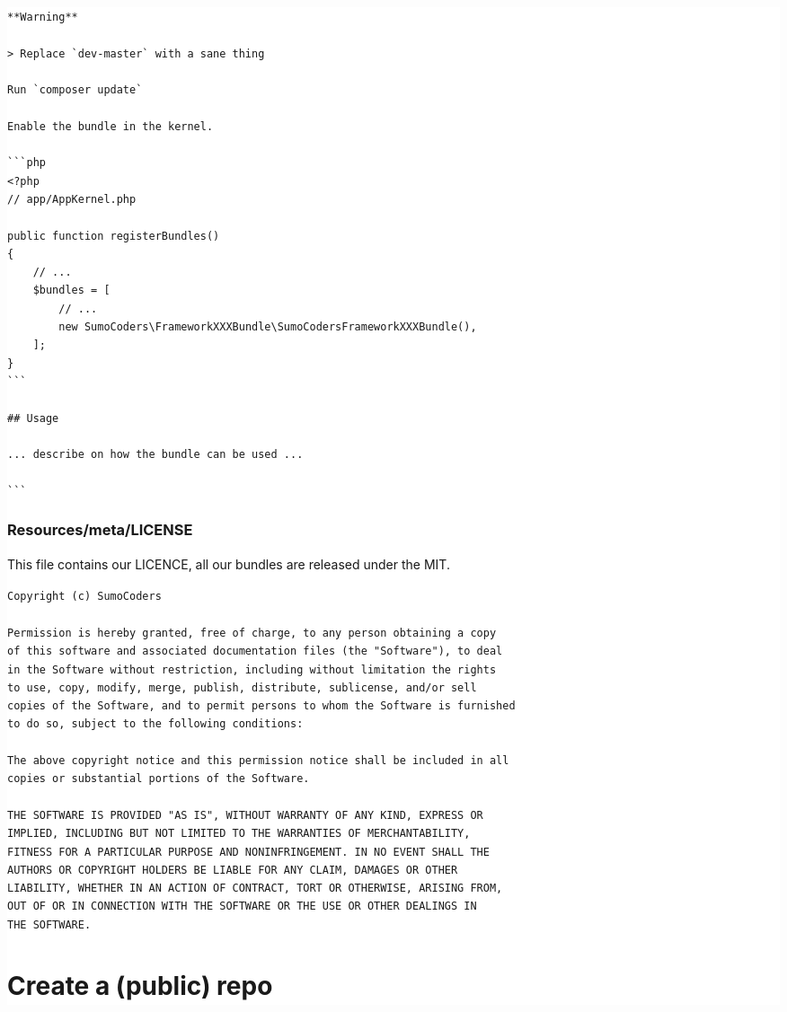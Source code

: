     **Warning**
    
    > Replace `dev-master` with a sane thing
    
    Run `composer update`
    
    Enable the bundle in the kernel.
    
    ```php
    <?php
    // app/AppKernel.php
    
    public function registerBundles()
    {
        // ...
        $bundles = [
            // ...
            new SumoCoders\FrameworkXXXBundle\SumoCodersFrameworkXXXBundle(),
        ];
    }
    ```
    
    ## Usage
    
    ... describe on how the bundle can be used ...
    
    ```

### Resources/meta/LICENSE

This file contains our LICENCE, all our bundles are released under the MIT.

    Copyright (c) SumoCoders
    
    Permission is hereby granted, free of charge, to any person obtaining a copy
    of this software and associated documentation files (the "Software"), to deal
    in the Software without restriction, including without limitation the rights
    to use, copy, modify, merge, publish, distribute, sublicense, and/or sell
    copies of the Software, and to permit persons to whom the Software is furnished
    to do so, subject to the following conditions:
    
    The above copyright notice and this permission notice shall be included in all
    copies or substantial portions of the Software.
    
    THE SOFTWARE IS PROVIDED "AS IS", WITHOUT WARRANTY OF ANY KIND, EXPRESS OR
    IMPLIED, INCLUDING BUT NOT LIMITED TO THE WARRANTIES OF MERCHANTABILITY,
    FITNESS FOR A PARTICULAR PURPOSE AND NONINFRINGEMENT. IN NO EVENT SHALL THE
    AUTHORS OR COPYRIGHT HOLDERS BE LIABLE FOR ANY CLAIM, DAMAGES OR OTHER
    LIABILITY, WHETHER IN AN ACTION OF CONTRACT, TORT OR OTHERWISE, ARISING FROM,
    OUT OF OR IN CONNECTION WITH THE SOFTWARE OR THE USE OR OTHER DEALINGS IN
    THE SOFTWARE.


# Create a (public) repo
